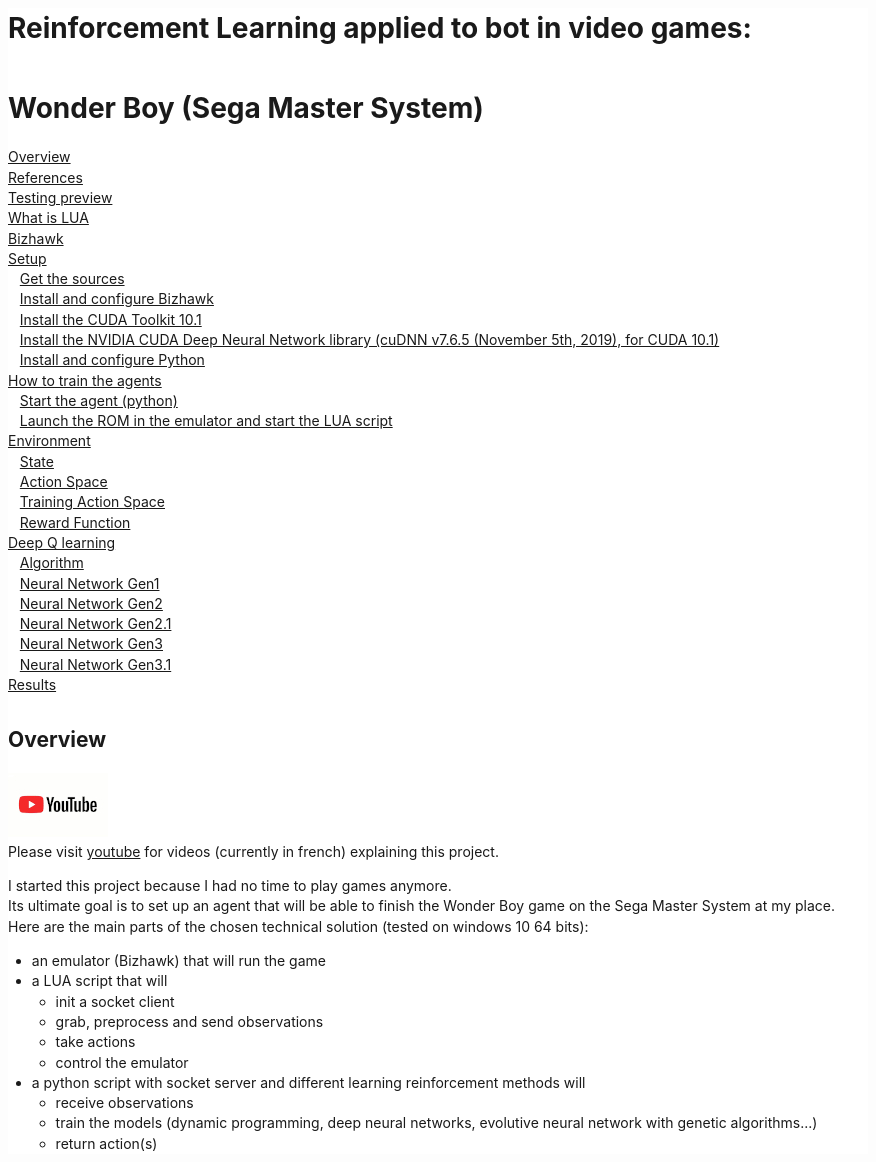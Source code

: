 # Reinforcement Learning applied to bot in video games:  
# Wonder Boy (Sega Master System)

[Overview](#overview)  
[References](#references)  
[Testing preview](#testing-preview)  
[What is LUA](#lua)  
[Bizhawk](#bizhawk)  
[Setup](#setup)  
&nbsp;&nbsp;&nbsp;[Get the sources](#get-sources)  
&nbsp;&nbsp;&nbsp;[Install and configure Bizhawk](#setup-bizhawk)  
&nbsp;&nbsp;&nbsp;[Install the CUDA Toolkit 10.1](#setup-cudatoolkit)  
&nbsp;&nbsp;&nbsp;[Install the NVIDIA CUDA Deep Neural Network library (cuDNN v7.6.5 (November 5th, 2019), for CUDA 10.1)](#setup-cudnn)  
&nbsp;&nbsp;&nbsp;[Install and configure Python](#setup-python)  
[How to train the agents](#how-to-train)  
&nbsp;&nbsp;&nbsp;[Start the agent (python)](#how-to-train-python)  
&nbsp;&nbsp;&nbsp;[Launch the ROM in the emulator and start the LUA script](#how-to-train-lua)      
[Environment](#environment)  
&nbsp;&nbsp;&nbsp;[State](#state)  
&nbsp;&nbsp;&nbsp;[Action Space](#action-space)  
&nbsp;&nbsp;&nbsp;[Training Action Space](#training-action-space)  
&nbsp;&nbsp;&nbsp;[Reward Function](#reward-function)  
[Deep Q learning](#deep-q-learning)  
&nbsp;&nbsp;&nbsp;[Algorithm](#deep-q-learning-algo)  
&nbsp;&nbsp;&nbsp;[Neural Network Gen1](#nn-gen1)  
&nbsp;&nbsp;&nbsp;[Neural Network Gen2](#nn-gen2)  
&nbsp;&nbsp;&nbsp;[Neural Network Gen2.1](#nn-gen2.1)  
&nbsp;&nbsp;&nbsp;[Neural Network Gen3](#nn-gen3)  
&nbsp;&nbsp;&nbsp;[Neural Network Gen3.1](#nn-gen3.1)  
[Results](#results)  


<a id="overview"></a>
## Overview

[![](https://github.com/guerinsylvain/bot-wonder-boy/blob/master/images/youtube.jpg)](https://www.youtube.com/playlist?list=PLmEQNCYMSVf1jtUfWOSCgW1bvtudmdTrE)  
Please visit [youtube](https://www.youtube.com/playlist?list=PLmEQNCYMSVf1jtUfWOSCgW1bvtudmdTrE) for videos (currently in french) explaining this project.

I started this project because I had no time to play games anymore.  
Its ultimate goal is to set up an agent that will be able to finish the Wonder Boy game on the Sega Master System at my place.  
Here are the main parts of the chosen technical solution (tested on windows 10 64 bits):
  * an emulator (Bizhawk) that will run the game
  * a LUA script that will
    * init a socket client
    * grab, preprocess and send observations
    * take actions
    * control the emulator
  * a python script with socket server and different learning reinforcement methods will
    * receive observations
    * train the models (dynamic programming, deep neural networks, evolutive neural network with genetic algorithms...)
    * return action(s)
